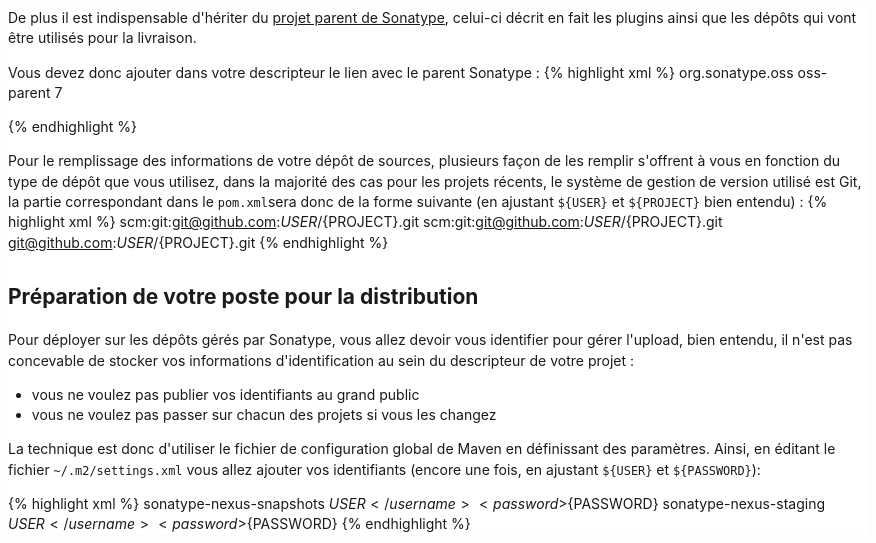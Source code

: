 De plus il est indispensable d'hériter du [projet parent de Sonatype](http://repo1.maven.org/maven2/org/sonatype/oss/oss-parent/7/oss-parent-7.pom), celui-ci décrit en fait les plugins ainsi que les dépôts qui vont être utilisés pour la livraison.

Vous devez donc ajouter dans votre descripteur le lien avec le parent Sonatype :
{% highlight xml %}
<project>
  <parent>
    <groupId>org.sonatype.oss</groupId>
    <artifactId>oss-parent</artifactId>
    <version>7</version>
  </parent>
  
</project>
{% endhighlight %}

Pour le remplissage des informations de votre dépôt de sources, plusieurs façon de les remplir s'offrent à vous en fonction du type de dépôt que vous utilisez, dans la majorité des cas pour les projets récents, le système de gestion de version utilisé est Git, la partie correspondant dans le `pom.xml`sera donc de la forme suivante (en ajustant `${USER}` et `${PROJECT}` bien entendu) :
{% highlight xml %}
<scm>
  <connection>scm:git:git@github.com:${USER}/${PROJECT}.git</connection>
  <developerConnection>scm:git:git@github.com:${USER}/${PROJECT}.git</developerConnection>
  <url>git@github.com:${USER}/${PROJECT}.git</url>
</scm>
{% endhighlight %}

## Préparation de votre poste pour la distribution
Pour déployer sur les dépôts gérés par Sonatype, vous allez devoir vous identifier pour gérer l'upload, bien entendu, il n'est pas concevable de stocker vos informations d'identification au sein du descripteur de votre projet :
 * vous ne voulez pas publier vos identifiants au grand public
 * vous ne voulez pas passer sur chacun des projets si vous les changez

La technique est donc d'utiliser le fichier de configuration global de Maven en définissant des paramètres. Ainsi, en éditant le fichier `~/.m2/settings.xml` vous allez ajouter vos identifiants (encore une fois, en ajustant `${USER}` et `${PASSWORD}`):

{% highlight xml %}
  <servers>
    <server>
      <id>sonatype-nexus-snapshots</id>
      <username>${USER}</username>
      <password>${PASSWORD}</password>
    </server>
    <server>
      <id>sonatype-nexus-staging</id>
      <username>${USER}</username>
      <password>${PASSWORD}</password>
    </server>
  </servers>
{% endhighlight %}
